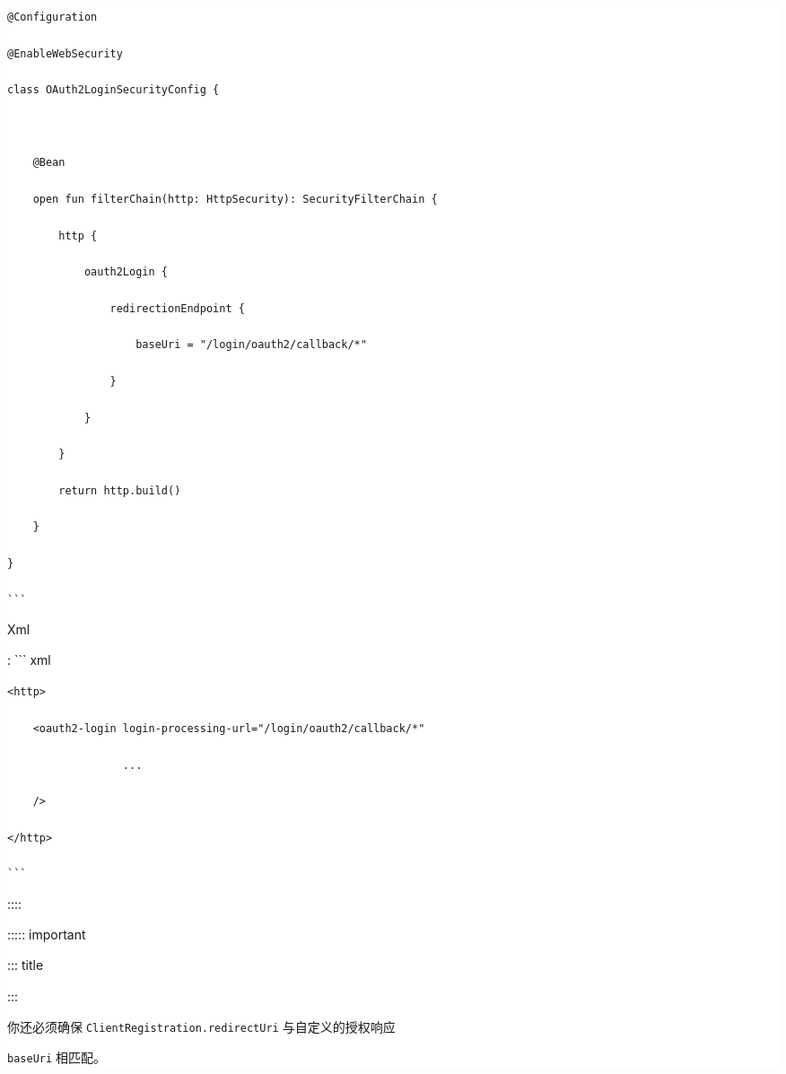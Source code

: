     @Configuration

    @EnableWebSecurity

    class OAuth2LoginSecurityConfig {



        @Bean

        open fun filterChain(http: HttpSecurity): SecurityFilterChain {

            http {

                oauth2Login {

                    redirectionEndpoint {

                        baseUri = "/login/oauth2/callback/*"

                    }

                }

            }

            return http.build()

        }

    }

    ```



Xml



:   ``` xml

    <http>

        <oauth2-login login-processing-url="/login/oauth2/callback/*"

                      ...

        />

    </http>

    ```

::::



::::: important

::: title

:::



你还必须确保 `ClientRegistration.redirectUri` 与自定义的授权响应

`baseUri` 相匹配。
